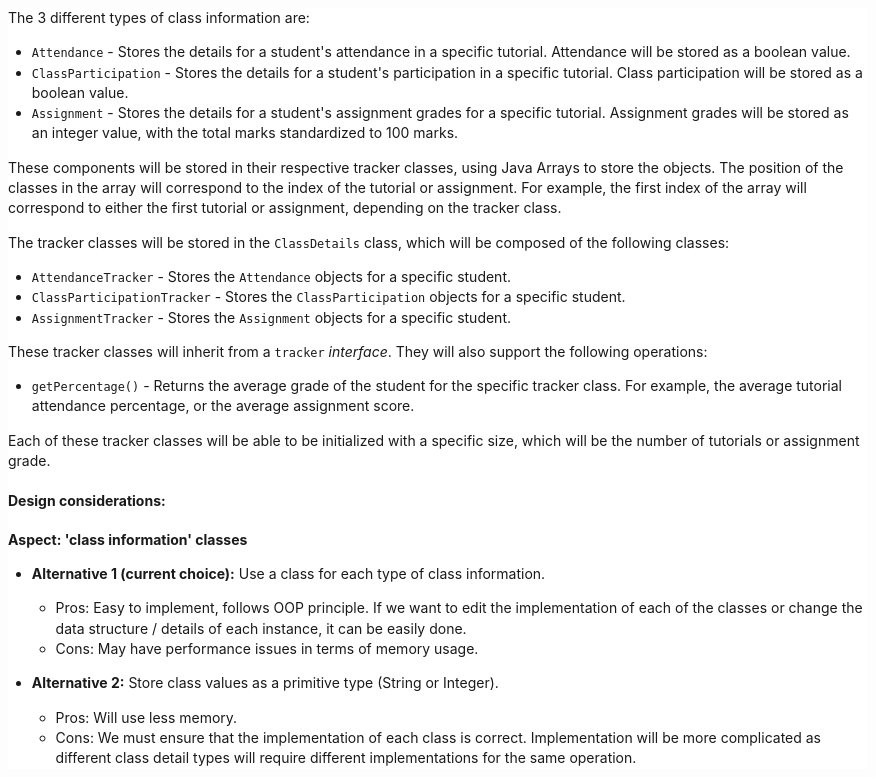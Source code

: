 <puml src="diagrams/ClassInformation.puml" />

The 3 different types of class information are:

* `Attendance` - Stores the details for a student's attendance in a specific tutorial. Attendance will be stored as
a boolean value.
* `ClassParticipation` - Stores the details for a student's participation in a specific tutorial. Class participation
will be stored as a boolean value.
* `Assignment` - Stores the details for a student's assignment grades for a specific tutorial. Assignment grades will be
stored as an integer value, with the total marks standardized to 100 marks.

These components will be stored in their respective tracker classes, using Java Arrays to store the objects. The position
of the classes in the array will correspond to the index of the tutorial or assignment. For example, the first index of
the array will correspond to either the first tutorial or assignment, depending on the tracker class.

<puml src="diagrams/ClassDetails.puml" width="500" />

The tracker classes will be stored in the `ClassDetails` class, which will be composed of the following classes:
* `AttendanceTracker` - Stores the `Attendance` objects for a specific student.
* `ClassParticipationTracker` - Stores the `ClassParticipation` objects for a specific student.
* `AssignmentTracker` - Stores the `Assignment` objects for a specific student.

These tracker classes will inherit from a `tracker` *interface*. They will also support the following operations:
* `getPercentage()` - Returns the average grade of the student for the specific tracker class. For example, the average
tutorial attendance percentage, or the average assignment score.

Each of these tracker classes will be able to be initialized with a specific size, which will be the number of tutorials
or assignment grade.

#### Design considerations:

**Aspect: 'class information' classes**

* **Alternative 1 (current choice):** Use a class for each type of class information.
  * Pros: Easy to implement, follows OOP principle. If we want to edit the implementation of each of the classes or
  change the data structure / details of each instance, it can be easily done.
  * Cons: May have performance issues in terms of memory usage.

* **Alternative 2:** Store class values as a primitive type (String or Integer).
  * Pros: Will use less memory.
  * Cons: We must ensure that the implementation of each class is correct. Implementation will be more
  complicated as different class detail types will require different implementations for the same operation.
